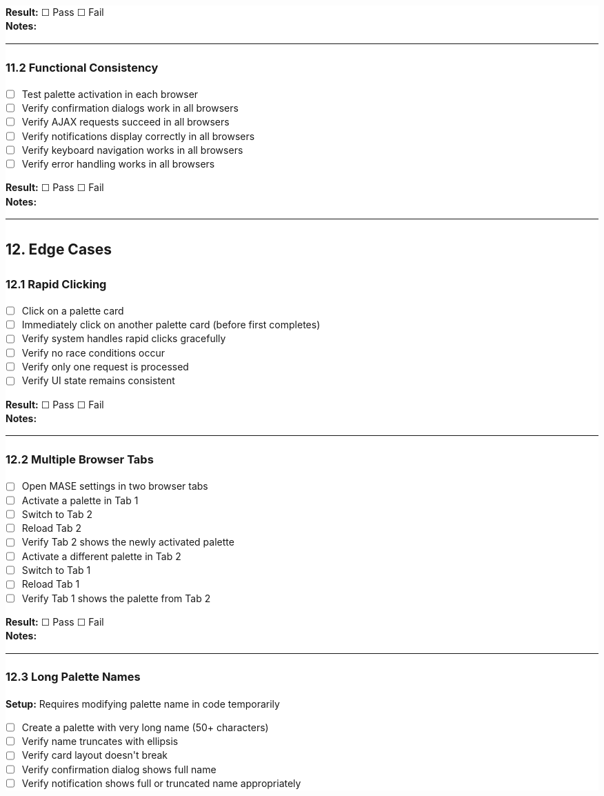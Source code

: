 **Result:** ☐ Pass ☐ Fail  
**Notes:**

---

### 11.2 Functional Consistency
- [ ] Test palette activation in each browser
- [ ] Verify confirmation dialogs work in all browsers
- [ ] Verify AJAX requests succeed in all browsers
- [ ] Verify notifications display correctly in all browsers
- [ ] Verify keyboard navigation works in all browsers
- [ ] Verify error handling works in all browsers

**Result:** ☐ Pass ☐ Fail  
**Notes:**

---

## 12. Edge Cases

### 12.1 Rapid Clicking
- [ ] Click on a palette card
- [ ] Immediately click on another palette card (before first completes)
- [ ] Verify system handles rapid clicks gracefully
- [ ] Verify no race conditions occur
- [ ] Verify only one request is processed
- [ ] Verify UI state remains consistent

**Result:** ☐ Pass ☐ Fail  
**Notes:**

---

### 12.2 Multiple Browser Tabs
- [ ] Open MASE settings in two browser tabs
- [ ] Activate a palette in Tab 1
- [ ] Switch to Tab 2
- [ ] Reload Tab 2
- [ ] Verify Tab 2 shows the newly activated palette
- [ ] Activate a different palette in Tab 2
- [ ] Switch to Tab 1
- [ ] Reload Tab 1
- [ ] Verify Tab 1 shows the palette from Tab 2

**Result:** ☐ Pass ☐ Fail  
**Notes:**

---

### 12.3 Long Palette Names
**Setup:** Requires modifying palette name in code temporarily
- [ ] Create a palette with very long name (50+ characters)
- [ ] Verify name truncates with ellipsis
- [ ] Verify card layout doesn't break
- [ ] Verify confirmation dialog shows full name
- [ ] Verify notification shows full or truncated name appropriately
